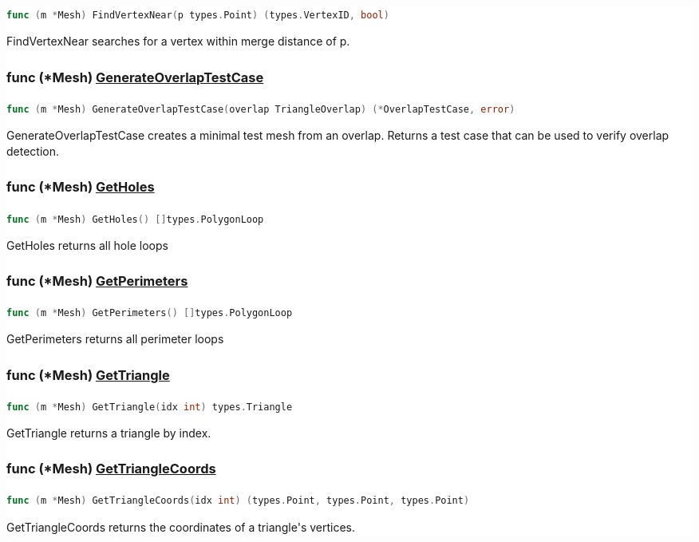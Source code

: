 ```go
func (m *Mesh) FindVertexNear(p types.Point) (types.VertexID, bool)
```

FindVertexNear searches for a vertex within merge distance of p.

<a name="Mesh.GenerateOverlapTestCase"></a>
### func \(\*Mesh\) [GenerateOverlapTestCase](<https://github.com/iceisfun/gomesh/blob/master/mesh/overlap_test_generator.go#L25>)

```go
func (m *Mesh) GenerateOverlapTestCase(overlap TriangleOverlap) (*OverlapTestCase, error)
```

GenerateOverlapTestCase creates a minimal test mesh from an overlap. Returns a test case that can be used to verify overlap detection.

<a name="Mesh.GetHoles"></a>
### func \(\*Mesh\) [GetHoles](<https://github.com/iceisfun/gomesh/blob/master/mesh/polygon_ops.go#L310>)

```go
func (m *Mesh) GetHoles() []types.PolygonLoop
```

GetHoles returns all hole loops

<a name="Mesh.GetPerimeters"></a>
### func \(\*Mesh\) [GetPerimeters](<https://github.com/iceisfun/gomesh/blob/master/mesh/polygon_ops.go#L303>)

```go
func (m *Mesh) GetPerimeters() []types.PolygonLoop
```

GetPerimeters returns all perimeter loops

<a name="Mesh.GetTriangle"></a>
### func \(\*Mesh\) [GetTriangle](<https://github.com/iceisfun/gomesh/blob/master/mesh/mesh.go#L51>)

```go
func (m *Mesh) GetTriangle(idx int) types.Triangle
```

GetTriangle returns a triangle by index.

<a name="Mesh.GetTriangleCoords"></a>
### func \(\*Mesh\) [GetTriangleCoords](<https://github.com/iceisfun/gomesh/blob/master/mesh/mesh.go#L70>)

```go
func (m *Mesh) GetTriangleCoords(idx int) (types.Point, types.Point, types.Point)
```

GetTriangleCoords returns the coordinates of a triangle's vertices.

